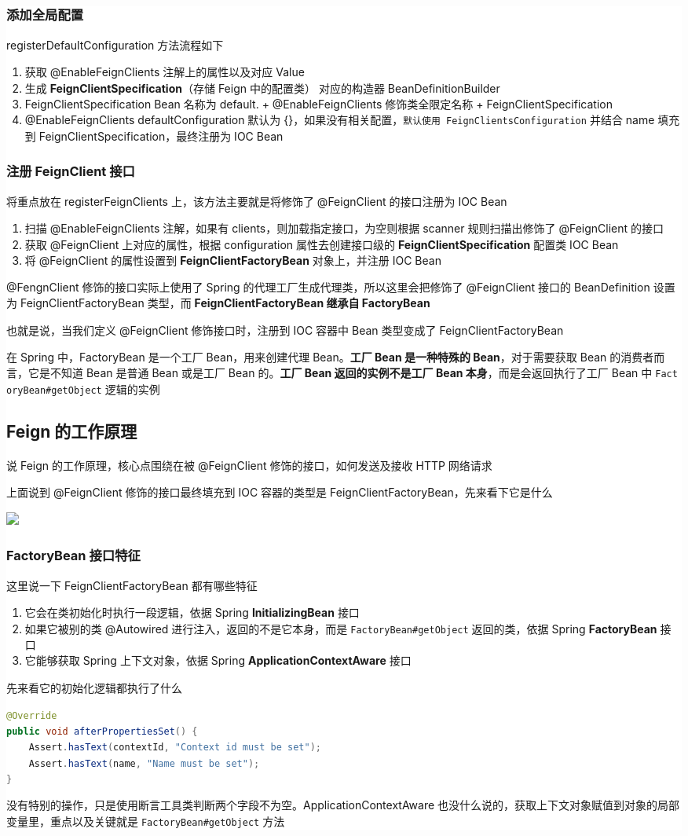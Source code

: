 ### 添加全局配置

registerDefaultConfiguration 方法流程如下

1. 获取 @EnableFeignClients 注解上的属性以及对应 Value
2. 生成 **FeignClientSpecification**（存储 Feign 中的配置类） 对应的构造器 BeanDefinitionBuilder
3. FeignClientSpecification Bean 名称为 default. + @EnableFeignClients 修饰类全限定名称 + FeignClientSpecification
4. @EnableFeignClients defaultConfiguration 默认为 {}，如果没有相关配置，`默认使用 FeignClientsConfiguration` 并结合 name 填充到 FeignClientSpecification，最终注册为 IOC Bean

### 注册 FeignClient 接口

将重点放在 registerFeignClients 上，该方法主要就是将修饰了 @FeignClient 的接口注册为 IOC Bean

1. 扫描 @EnableFeignClients 注解，如果有 clients，则加载指定接口，为空则根据 scanner 规则扫描出修饰了 @FeignClient 的接口
2. 获取 @FeignClient 上对应的属性，根据 configuration 属性去创建接口级的 **FeignClientSpecification** 配置类 IOC Bean
3. 将 @FeignClient 的属性设置到 **FeignClientFactoryBean** 对象上，并注册 IOC Bean

@FengnClient 修饰的接口实际上使用了 Spring 的代理工厂生成代理类，所以这里会把修饰了 @FeignClient 接口的 BeanDefinition 设置为 FeignClientFactoryBean 类型，而 **FeignClientFactoryBean 继承自 FactoryBean**

也就是说，当我们定义 @FeignClient 修饰接口时，注册到 IOC 容器中 Bean 类型变成了 FeignClientFactoryBean

在 Spring 中，FactoryBean 是一个工厂 Bean，用来创建代理 Bean。**工厂 Bean 是一种特殊的 Bean**，对于需要获取 Bean 的消费者而言，它是不知道 Bean 是普通 Bean 或是工厂 Bean 的。**工厂 Bean 返回的实例不是工厂 Bean 本身**，而是会返回执行了工厂 Bean 中 `FactoryBean#getObject` 逻辑的实例

## Feign 的工作原理

说 Feign 的工作原理，核心点围绕在被 @FeignClient 修饰的接口，如何发送及接收 HTTP 网络请求

上面说到 @FeignClient 修饰的接口最终填充到 IOC 容器的类型是 FeignClientFactoryBean，先来看下它是什么

![](https://images-machen.oss-cn-beijing.aliyuncs.com/image-20210117084610770.png)

### FactoryBean 接口特征

这里说一下 FeignClientFactoryBean 都有哪些特征

1. 它会在类初始化时执行一段逻辑，依据 Spring **InitializingBean** 接口
2. 如果它被别的类 @Autowired 进行注入，返回的不是它本身，而是 `FactoryBean#getObject` 返回的类，依据 Spring **FactoryBean** 接口
3. 它能够获取 Spring 上下文对象，依据 Spring **ApplicationContextAware** 接口

先来看它的初始化逻辑都执行了什么

```java
@Override
public void afterPropertiesSet() {
    Assert.hasText(contextId, "Context id must be set");
    Assert.hasText(name, "Name must be set");
}
```

没有特别的操作，只是使用断言工具类判断两个字段不为空。ApplicationContextAware 也没什么说的，获取上下文对象赋值到对象的局部变量里，重点以及关键就是 `FactoryBean#getObject` 方法
